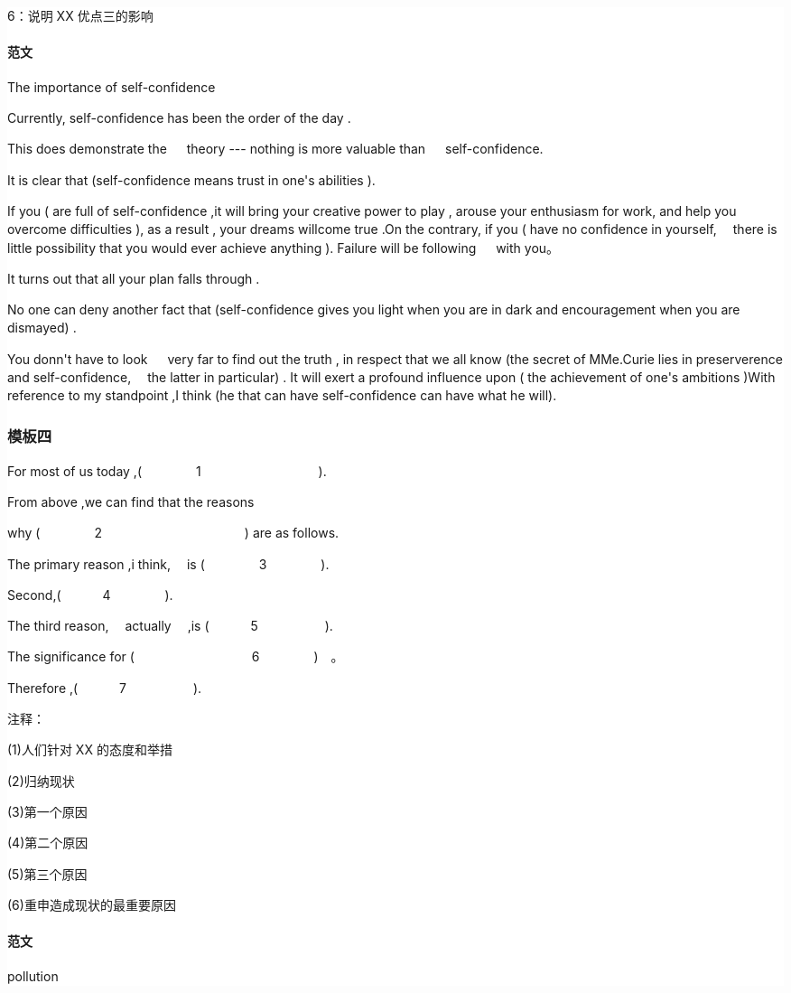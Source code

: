 6：说明 XX 优点三的影响

#### 范文

The importance of self-confidence

Currently, self-confidence has been the order of the day .

This does demonstrate the 　 theory --- nothing is more valuable than 　 self-confidence.

It is clear that (self-confidence means trust in one's abilities ).

If you ( are full of self-confidence ,it will bring your creative power to play , arouse your enthusiasm for work, and help you overcome difficulties ), as a result , your dreams willcome true .On the contrary, if you ( have no confidence in yourself,　 there is little possibility that you would ever achieve anything ). Failure will be following 　 with you。

It turns out that all your plan falls through .

No one can deny another fact that (self-confidence gives you light when you are in dark and encouragement when you are dismayed) .

You donn't have to look 　 very far to find out the truth , in respect that we all know (the secret of MMe.Curie lies in preserverence and self-confidence,　 the latter in particular) . It will exert a profound influence upon ( the achievement of one's ambitions )With reference to my standpoint ,I think (he that can have self-confidence can have what he will).

### 模板四

For most of us today ,(　　　　 1 　　　　　　　　　).

From above ,we can find that the reasons

why (　　　　 2 　　　　　　　　　　　) are as follows.

The primary reason ,i think,　 is (　　　　 3 　　　　).

Second,(　　　 4 　　　　).

The third reason,　 actually 　,is (　　　 5 　　　　　).

The significance for (　　　　　　　　　 6 　　　　)　。

Therefore ,(　　　 7 　　　　　).

注释：

(1)人们针对 XX 的态度和举措

(2)归纳现状

(3)第一个原因

(4)第二个原因

(5)第三个原因

(6)重申造成现状的最重要原因

#### 范文

pollution
